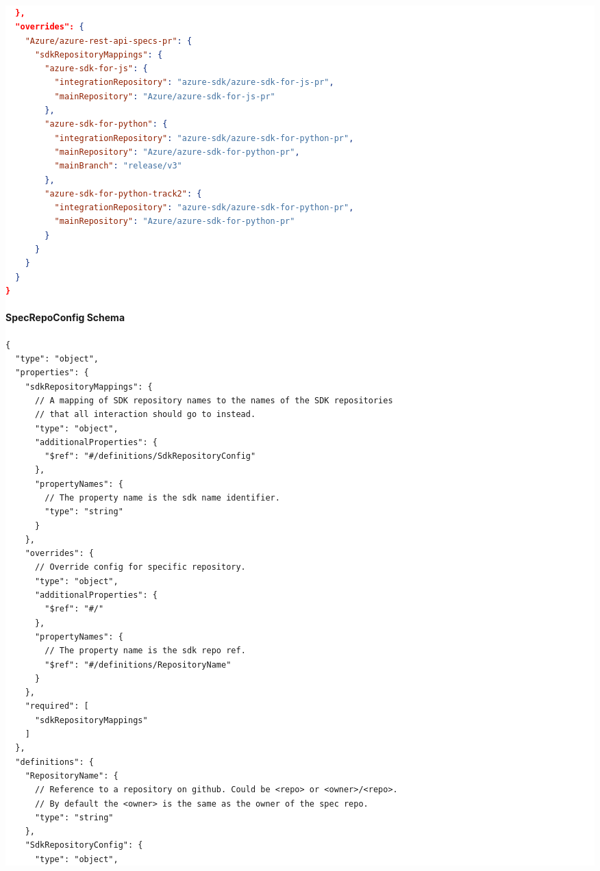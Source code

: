 ```json 
  },
  "overrides": {
    "Azure/azure-rest-api-specs-pr": {
      "sdkRepositoryMappings": {
        "azure-sdk-for-js": {
          "integrationRepository": "azure-sdk/azure-sdk-for-js-pr",
          "mainRepository": "Azure/azure-sdk-for-js-pr"
        },
        "azure-sdk-for-python": {
          "integrationRepository": "azure-sdk/azure-sdk-for-python-pr",
          "mainRepository": "Azure/azure-sdk-for-python-pr",
          "mainBranch": "release/v3"
        },
        "azure-sdk-for-python-track2": {
          "integrationRepository": "azure-sdk/azure-sdk-for-python-pr",
          "mainRepository": "Azure/azure-sdk-for-python-pr"
        }
      }
    }
  }
}
```

#### SpecRepoConfig Schema
``` jsonc
{
  "type": "object",
  "properties": {
    "sdkRepositoryMappings": {
      // A mapping of SDK repository names to the names of the SDK repositories
      // that all interaction should go to instead.
      "type": "object",
      "additionalProperties": {
        "$ref": "#/definitions/SdkRepositoryConfig"
      },
      "propertyNames": {
        // The property name is the sdk name identifier.
        "type": "string"
      }
    },
    "overrides": {
      // Override config for specific repository.
      "type": "object",
      "additionalProperties": {
        "$ref": "#/"
      },
      "propertyNames": {
        // The property name is the sdk repo ref.
        "$ref": "#/definitions/RepositoryName"
      }
    },
    "required": [
      "sdkRepositoryMappings"
    ]
  },
  "definitions": {
    "RepositoryName": {
      // Reference to a repository on github. Could be <repo> or <owner>/<repo>.
      // By default the <owner> is the same as the owner of the spec repo.
      "type": "string"
    },
    "SdkRepositoryConfig": {
      "type": "object",
```